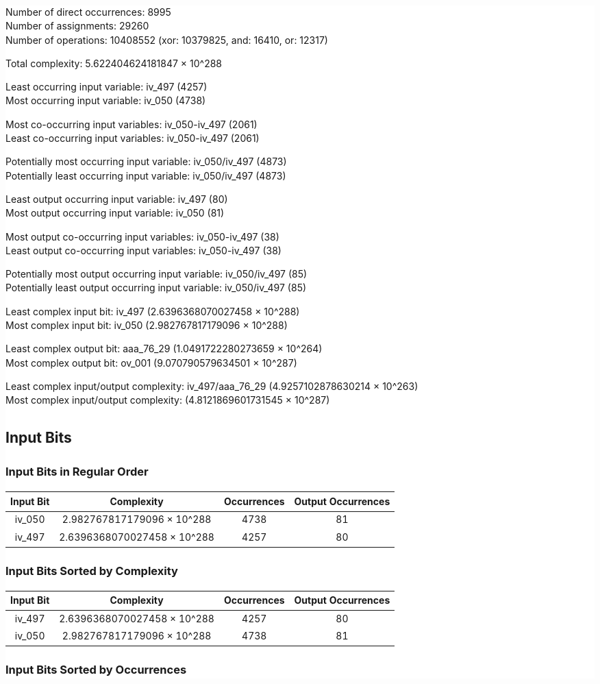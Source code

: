 Number of direct occurrences: 8995  
Number of assignments: 29260  
Number of operations: 10408552
(xor: 10379825,
and: 16410,
or: 12317)

Total complexity: 5.622404624181847 × 10^288

Least occurring input variable: iv_497 (4257)  
Most occurring input variable: iv_050 (4738)

Most co-occurring input variables: iv_050-iv_497 (2061)  
Least co-occurring input variables: iv_050-iv_497 (2061)

Potentially most occurring input variable: iv_050/iv_497 (4873)  
Potentially least occurring input variable: iv_050/iv_497 (4873)

Least output occurring input variable: iv_497 (80)  
Most output occurring input variable: iv_050 (81)

Most output co-occurring input variables: iv_050-iv_497 (38)  
Least output co-occurring input variables: iv_050-iv_497 (38)

Potentially most output occurring input variable: iv_050/iv_497 (85)  
Potentially least output occurring input variable: iv_050/iv_497 (85)

Least complex input bit: iv_497 (2.6396368070027458 × 10^288)  
Most complex input bit: iv_050 (2.982767817179096 × 10^288)

Least complex output bit: aaa_76_29 (1.0491722280273659 × 10^264)  
Most complex output bit: ov_001 (9.070790579634501 × 10^287)

Least complex input/output complexity: iv_497/aaa_76_29 (4.9257102878630214 × 10^263)  
Most complex input/output complexity:  (4.8121869601731545 × 10^287)

## Input Bits

### Input Bits in Regular Order

| Input Bit | Complexity | Occurrences | Output Occurrences |
|:---------:|:----------:|:-----------:|:------------------:|
| iv_050 | 2.982767817179096 × 10^288 | 4738 | 81 |
| iv_497 | 2.6396368070027458 × 10^288 | 4257 | 80 |

### Input Bits Sorted by Complexity

| Input Bit | Complexity | Occurrences | Output Occurrences |
|:---------:|:----------:|:-----------:|:------------------:|
| iv_497 | 2.6396368070027458 × 10^288 | 4257 | 80 |
| iv_050 | 2.982767817179096 × 10^288 | 4738 | 81 |

### Input Bits Sorted by Occurrences
